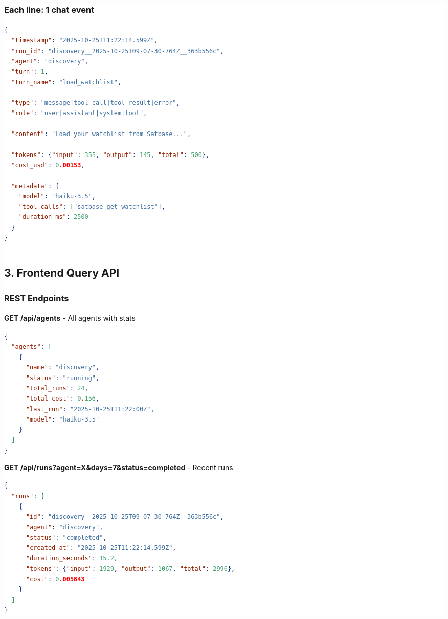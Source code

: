 ### Each line: 1 chat event
```json
{
  "timestamp": "2025-10-25T11:22:14.599Z",
  "run_id": "discovery__2025-10-25T09-07-30-764Z__363b556c",
  "agent": "discovery",
  "turn": 1,
  "turn_name": "load_watchlist",
  
  "type": "message|tool_call|tool_result|error",
  "role": "user|assistant|system|tool",
  
  "content": "Load your watchlist from Satbase...",
  
  "tokens": {"input": 355, "output": 145, "total": 500},
  "cost_usd": 0.00153,
  
  "metadata": {
    "model": "haiku-3.5",
    "tool_calls": ["satbase_get_watchlist"],
    "duration_ms": 2500
  }
}
```

---

## 3. Frontend Query API

### REST Endpoints

**GET /api/agents** - All agents with stats
```json
{
  "agents": [
    {
      "name": "discovery",
      "status": "running",
      "total_runs": 24,
      "total_cost": 0.156,
      "last_run": "2025-10-25T11:22:00Z",
      "model": "haiku-3.5"
    }
  ]
}
```

**GET /api/runs?agent=X&days=7&status=completed** - Recent runs
```json
{
  "runs": [
    {
      "id": "discovery__2025-10-25T09-07-30-764Z__363b556c",
      "agent": "discovery",
      "status": "completed",
      "created_at": "2025-10-25T11:22:14.599Z",
      "duration_seconds": 15.2,
      "tokens": {"input": 1929, "output": 1067, "total": 2996},
      "cost": 0.005843
    }
  ]
}
```
